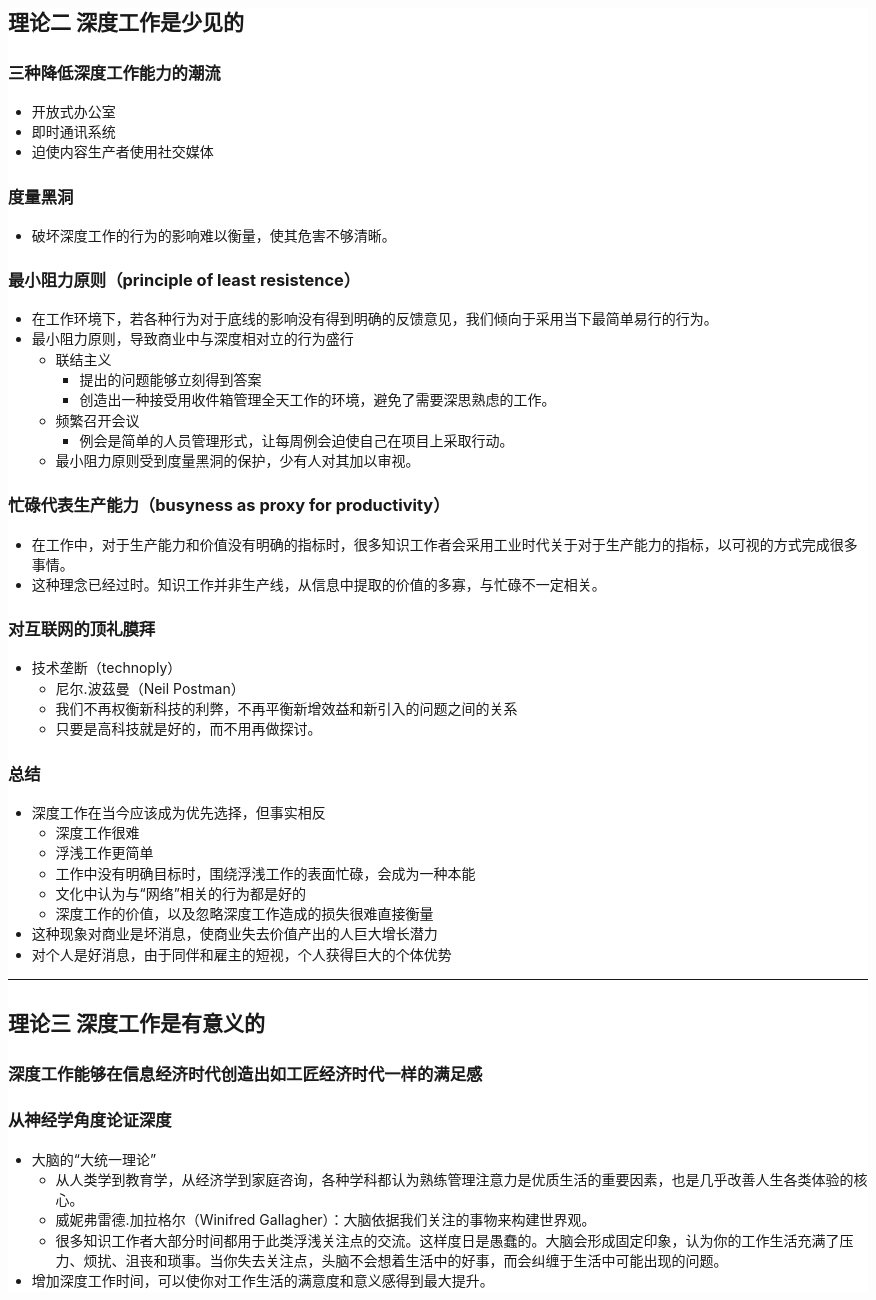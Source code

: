 
## 理论二 深度工作是少见的

### 三种降低深度工作能力的潮流
- 开放式办公室
- 即时通讯系统
- 迫使内容生产者使用社交媒体

### 度量黑洞
- 破坏深度工作的行为的影响难以衡量，使其危害不够清晰。

### 最小阻力原则（principle of least resistence）
- 在工作环境下，若各种行为对于底线的影响没有得到明确的反馈意见，我们倾向于采用当下最简单易行的行为。
- 最小阻力原则，导致商业中与深度相对立的行为盛行
  - 联结主义
    - 提出的问题能够立刻得到答案
    - 创造出一种接受用收件箱管理全天工作的环境，避免了需要深思熟虑的工作。
  - 频繁召开会议
    - 例会是简单的人员管理形式，让每周例会迫使自己在项目上采取行动。
  - 最小阻力原则受到度量黑洞的保护，少有人对其加以审视。

### 忙碌代表生产能力（busyness as proxy for productivity）
- 在工作中，对于生产能力和价值没有明确的指标时，很多知识工作者会采用工业时代关于对于生产能力的指标，以可视的方式完成很多事情。
- 这种理念已经过时。知识工作并非生产线，从信息中提取的价值的多寡，与忙碌不一定相关。

### 对互联网的顶礼膜拜
- 技术垄断（technoply）
  - 尼尔.波茲曼（Neil Postman）
  - 我们不再权衡新科技的利弊，不再平衡新增效益和新引入的问题之间的关系
  - 只要是高科技就是好的，而不用再做探讨。

### 总结
- 深度工作在当今应该成为优先选择，但事实相反
  - 深度工作很难
  - 浮浅工作更简单
  - 工作中没有明确目标时，围绕浮浅工作的表面忙碌，会成为一种本能
  - 文化中认为与“网络”相关的行为都是好的
  - 深度工作的价值，以及忽略深度工作造成的损失很难直接衡量
- 这种现象对商业是坏消息，使商业失去价值产出的人巨大增长潜力
- 对个人是好消息，由于同伴和雇主的短视，个人获得巨大的个体优势

---

## 理论三 深度工作是有意义的

### 深度工作能够在信息经济时代创造出如工匠经济时代一样的满足感

### 从神经学角度论证深度
- 大脑的“大统一理论”
  - 从人类学到教育学，从经济学到家庭咨询，各种学科都认为熟练管理注意力是优质生活的重要因素，也是几乎改善人生各类体验的核心。
  - 威妮弗雷德.加拉格尔（Winifred Gallagher）：大脑依据我们关注的事物来构建世界观。
  - 很多知识工作者大部分时间都用于此类浮浅关注点的交流。这样度日是愚蠢的。大脑会形成固定印象，认为你的工作生活充满了压力、烦扰、沮丧和琐事。当你失去关注点，头脑不会想着生活中的好事，而会纠缠于生活中可能出现的问题。
- 增加深度工作时间，可以使你对工作生活的满意度和意义感得到最大提升。
